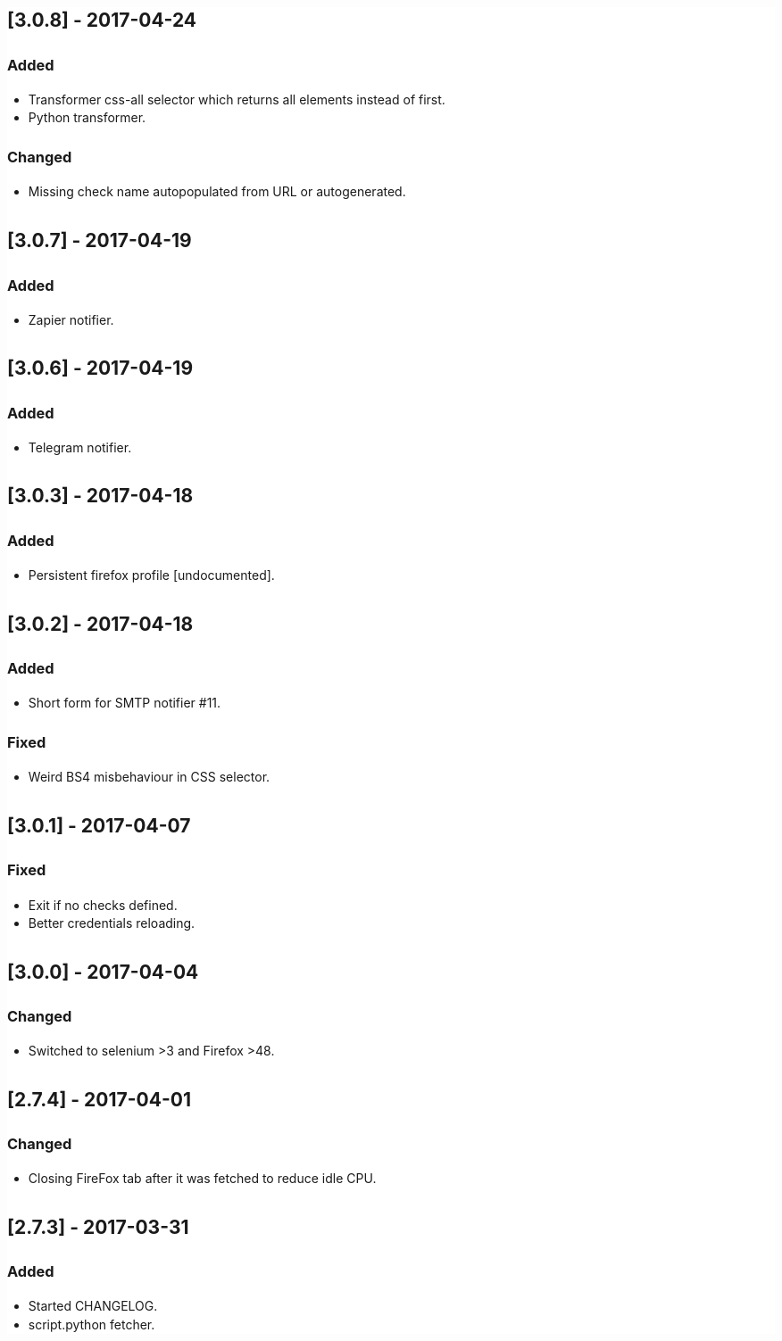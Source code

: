 ## [3.0.8] - 2017-04-24
### Added
- Transformer css-all selector which returns all elements instead of first.
- Python transformer.
### Changed
- Missing check name autopopulated from URL or autogenerated.

## [3.0.7] - 2017-04-19
### Added
- Zapier notifier.

## [3.0.6] - 2017-04-19
### Added
- Telegram notifier.

## [3.0.3] - 2017-04-18
### Added
- Persistent firefox profile [undocumented].

## [3.0.2] - 2017-04-18
### Added
- Short form for SMTP notifier #11.
### Fixed
- Weird BS4 misbehaviour in CSS selector.

## [3.0.1] - 2017-04-07
### Fixed
- Exit if no checks defined.
- Better credentials reloading.

## [3.0.0] - 2017-04-04
### Changed
- Switched to selenium >3 and Firefox >48.

## [2.7.4] - 2017-04-01
### Changed
- Closing FireFox tab after it was fetched to reduce idle CPU.

## [2.7.3] - 2017-03-31
### Added
- Started CHANGELOG.
- script.python fetcher.

